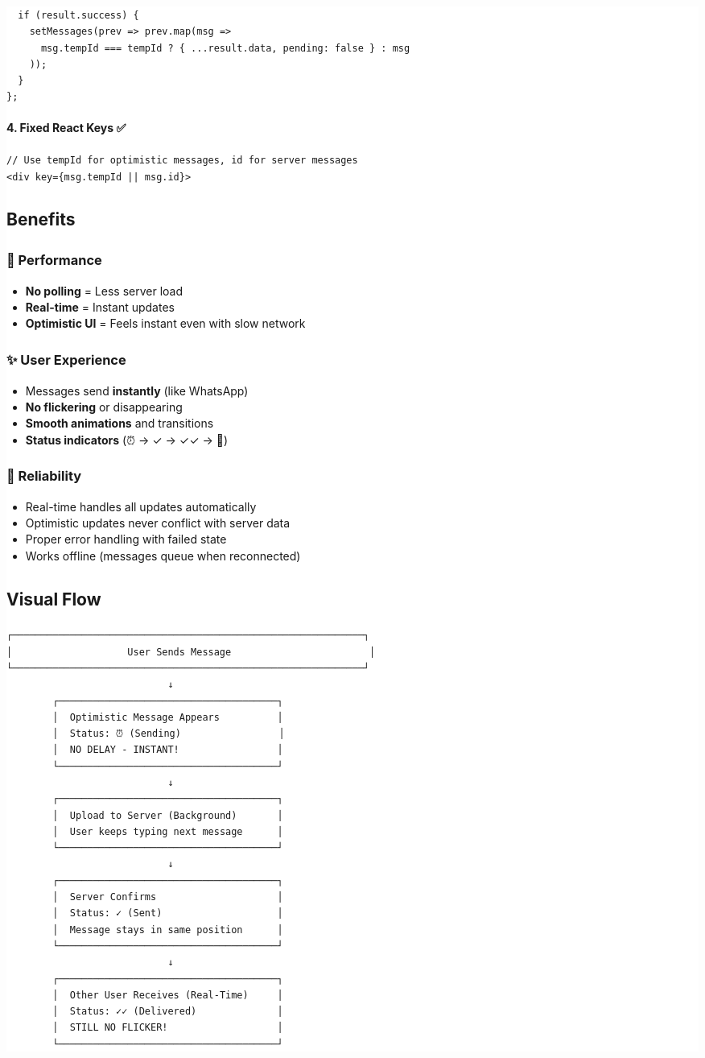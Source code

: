 ```tsx
  if (result.success) {
    setMessages(prev => prev.map(msg => 
      msg.tempId === tempId ? { ...result.data, pending: false } : msg
    ));
  }
};
```

#### 4. **Fixed React Keys** ✅
```tsx
// Use tempId for optimistic messages, id for server messages
<div key={msg.tempId || msg.id}>
```

## Benefits

### 🚀 Performance
- **No polling** = Less server load
- **Real-time** = Instant updates
- **Optimistic UI** = Feels instant even with slow network

### ✨ User Experience
- Messages send **instantly** (like WhatsApp)
- **No flickering** or disappearing
- **Smooth animations** and transitions
- **Status indicators** (⏰ → ✓ → ✓✓ → 🔵)

### 💪 Reliability
- Real-time handles all updates automatically
- Optimistic updates never conflict with server data
- Proper error handling with failed state
- Works offline (messages queue when reconnected)

## Visual Flow

```
┌─────────────────────────────────────────────────────────────┐
│                    User Sends Message                        │
└─────────────────────────────────────────────────────────────┘
                            ↓
        ┌──────────────────────────────────────┐
        │  Optimistic Message Appears          │
        │  Status: ⏰ (Sending)                 │
        │  NO DELAY - INSTANT!                 │
        └──────────────────────────────────────┘
                            ↓
        ┌──────────────────────────────────────┐
        │  Upload to Server (Background)       │
        │  User keeps typing next message      │
        └──────────────────────────────────────┘
                            ↓
        ┌──────────────────────────────────────┐
        │  Server Confirms                     │
        │  Status: ✓ (Sent)                    │
        │  Message stays in same position      │
        └──────────────────────────────────────┘
                            ↓
        ┌──────────────────────────────────────┐
        │  Other User Receives (Real-Time)     │
        │  Status: ✓✓ (Delivered)              │
        │  STILL NO FLICKER!                   │
        └──────────────────────────────────────┘
```